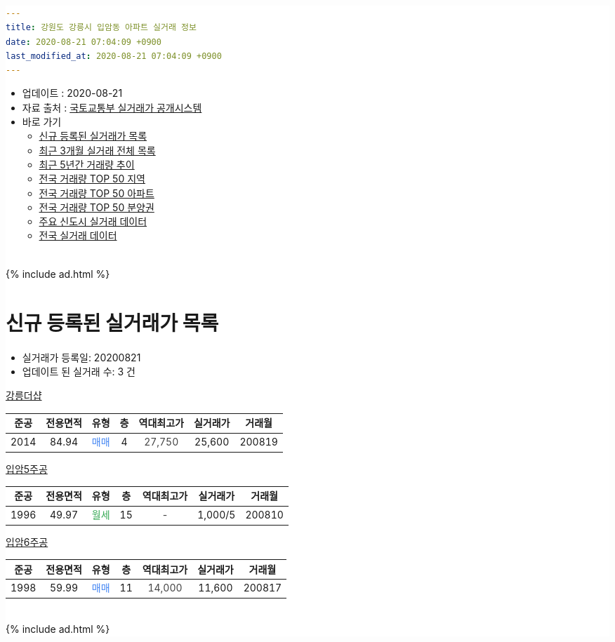 ```yaml
---
title: 강원도 강릉시 입암동 아파트 실거래 정보
date: 2020-08-21 07:04:09 +0900
last_modified_at: 2020-08-21 07:04:09 +0900
---
```


* 업데이트 : 2020-08-21
* 자료 출처 : [국토교통부 실거래가 공개시스템](http://rt.molit.go.kr)
* 바로 가기
    * [신규 등록된 실거래가 목록](#신규-등록된-실거래가-목록)
    * [최근 3개월 실거래 전체 목록](#최근-3개월-실거래-전체-목록)
    * [최근 5년간 거래량 추이](#최근-5년간-거래량-추이)
    * [전국 거래량 TOP 50 지역](https://inasie.github.io/apt-trade-info/최근-3개월-전국에서-가장-거래가-많이-발생한-지역)
    * [전국 거래량 TOP 50 아파트](https://inasie.github.io/apt-trade-info/최근-3개월-전국에서-가장-거래가-많이-발생한-아파트)
    * [전국 거래량 TOP 50 분양권](https://inasie.github.io/apt-trade-info/최근-3개월-전국에서-가장-거래가-많이-발생한-분양권)
    * [주요 신도시 실거래 데이터](https://inasie.github.io/apt-trade-info/주요-신도시)
    * [전국 실거래 데이터](https://inasie.github.io/apt-trade-info/전국)
<br>
{% include ad.html %}
<br>

# 신규 등록된 실거래가 목록
* 실거래가 등록일: 20200821
* 업데이트 된 실거래 수: 3 건


[강릉더샵](https://search.naver.com/search.naver?query=%EA%B0%95%EC%9B%90%EB%8F%84+%EA%B0%95%EB%A6%89%EC%8B%9C+%EC%9E%85%EC%95%94%EB%8F%99+%EA%B0%95%EB%A6%89%EB%8D%94%EC%83%B5)

|준공|전용면적|유형|층|역대최고가|실거래가|거래월|
|:---:|:---:|:---:|:---:|:---:|:---:|:---:|
|2014|84.94|<span style="color:#4285f3">매매</span>|4|<span style="color:#444444">27,750</span>|25,600|200819|

[입암5주공](https://search.naver.com/search.naver?query=%EA%B0%95%EC%9B%90%EB%8F%84+%EA%B0%95%EB%A6%89%EC%8B%9C+%EC%9E%85%EC%95%94%EB%8F%99+%EC%9E%85%EC%95%945%EC%A3%BC%EA%B3%B5)

|준공|전용면적|유형|층|역대최고가|실거래가|거래월|
|:---:|:---:|:---:|:---:|:---:|:---:|:---:|
|1996|49.97|<span style="color:#34a853">월세</span>|15|<span style="color:#444444">-</span>|1,000/5|200810|

[입암6주공](https://search.naver.com/search.naver?query=%EA%B0%95%EC%9B%90%EB%8F%84+%EA%B0%95%EB%A6%89%EC%8B%9C+%EC%9E%85%EC%95%94%EB%8F%99+%EC%9E%85%EC%95%946%EC%A3%BC%EA%B3%B5)

|준공|전용면적|유형|층|역대최고가|실거래가|거래월|
|:---:|:---:|:---:|:---:|:---:|:---:|:---:|
|1998|59.99|<span style="color:#4285f3">매매</span>|11|<span style="color:#444444">14,000</span>|11,600|200817|


<br>
{% include ad.html %}
<br>
